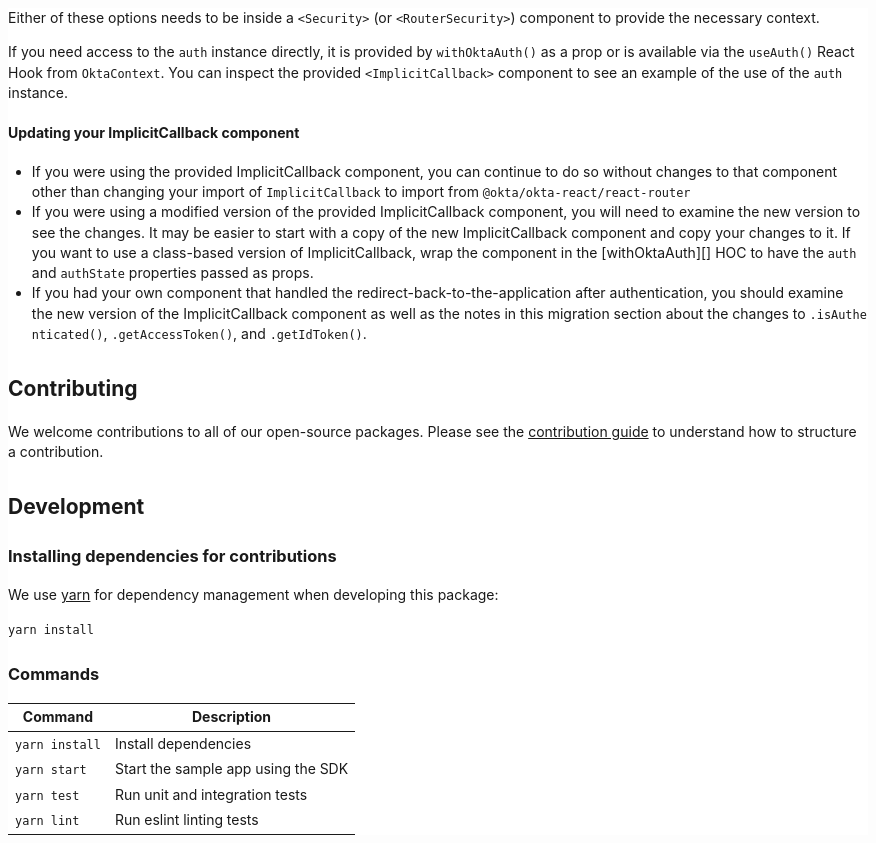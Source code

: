 Either of these options needs to be inside a `<Security>` (or `<RouterSecurity>`) component to provide the necessary context.

If you need access to the `auth` instance directly, it is provided by `withOktaAuth()` as a prop or is available via the `useAuth()` React Hook from `OktaContext`.  You can inspect the provided `<ImplicitCallback>` component to see an example of the use of the `auth` instance. 

#### Updating your ImplicitCallback component

- If you were using the provided ImplicitCallback component, you can continue to do so without changes to that component other than changing your import of `ImplicitCallback` to import from `@okta/okta-react/react-router`
- If you were using a modified version of the provided ImplicitCallback component, you will need to examine the new version to see the changes.  It may be easier to start with a copy of the new ImplicitCallback component and copy your changes to it.  If you want to use a class-based version of ImplicitCallback, wrap the component in the [withOktaAuth][] HOC to have the `auth` and `authState` properties passed as props.
- If you had your own component that handled the redirect-back-to-the-application after authentication, you should examine the new version of the ImplicitCallback component as well as the notes in this migration section about the changes to `.isAuthenticated()`, `.getAccessToken()`, and `.getIdToken()`.

## Contributing

We welcome contributions to all of our open-source packages. Please see the [contribution guide](https://github.com/okta/okta-oidc-js/blob/master/CONTRIBUTING.md) to understand how to structure a contribution.

## Development

### Installing dependencies for contributions

We use [yarn](https://yarnpkg.com) for dependency management when developing this package:

```bash
yarn install
```

### Commands

| Command      | Description                        |
|--------------|------------------------------------|
| `yarn install`| Install dependencies |
| `yarn start` | Start the sample app using the SDK |
| `yarn test`  | Run unit and integration tests     |
| `yarn lint`  | Run eslint linting tests           |


[Okta Auth SDK]: https://github.com/okta/okta-auth-js
[react-router]: https://github.com/ReactTraining/react-router
[reach-router]: https://reach.tech/router
[higher-order component]: https://reactjs.org/docs/higher-order-components.html
[React Hook]: https://reactjs.org/docs/hooks-intro.html
[Auth service]: #auth
[Routers]: #routers
[Migrating from 1.x]: #migrating